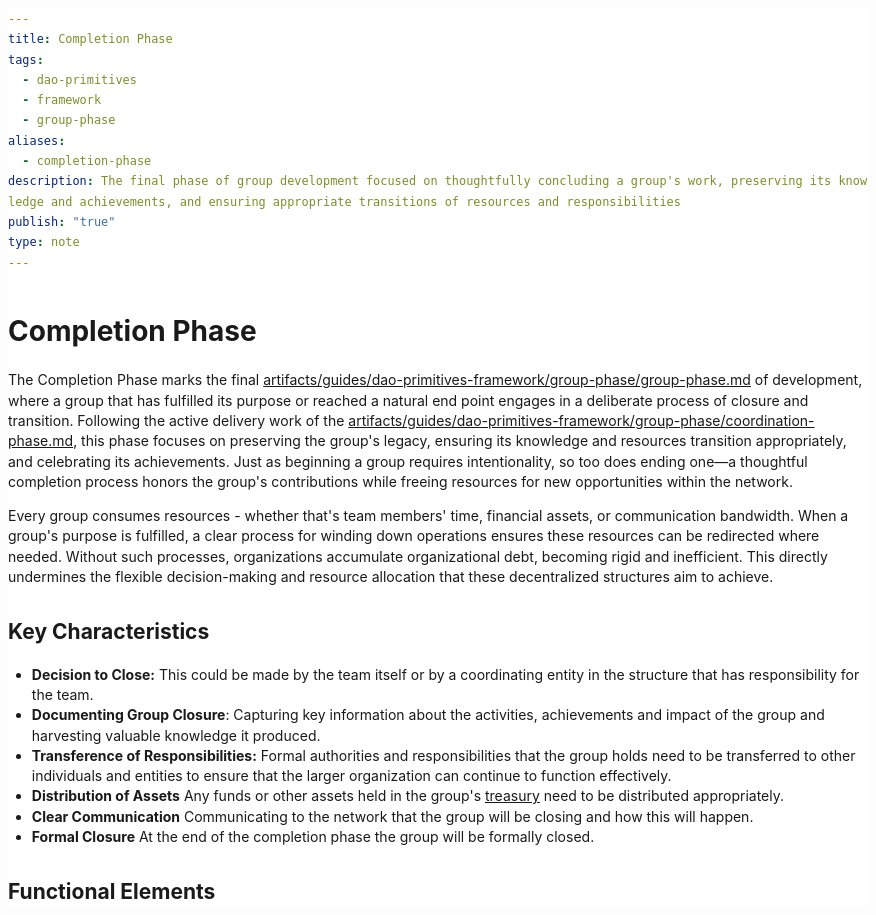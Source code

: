 ```yaml
---
title: Completion Phase
tags:
  - dao-primitives
  - framework
  - group-phase
aliases:
  - completion-phase
description: The final phase of group development focused on thoughtfully concluding a group's work, preserving its knowledge and achievements, and ensuring appropriate transitions of resources and responsibilities
publish: "true"
type: note
---
```



# Completion Phase

The Completion Phase marks the final [artifacts/guides/dao-primitives-framework/group-phase/group-phase.md](418) of development, where a group that has fulfilled its purpose or reached a natural end point engages in a deliberate process of closure and transition. Following the active delivery work of the [artifacts/guides/dao-primitives-framework/group-phase/coordination-phase.md](689), this phase focuses on preserving the group's legacy, ensuring its knowledge and resources transition appropriately, and celebrating its achievements. Just as beginning a group requires intentionality, so too does ending one—a thoughtful completion process honors the group's contributions while freeing resources for new opportunities within the network.

Every group consumes resources - whether that's team members' time, financial assets, or communication bandwidth. When a group's purpose is fulfilled, a clear process for winding down operations ensures these resources can be redirected where needed. Without such processes, organizations accumulate organizational debt, becoming rigid and inefficient. This directly undermines the flexible decision-making and resource allocation that these decentralized structures aim to achieve.

## Key Characteristics

- **Decision to Close:** This could be made by the team itself or by a coordinating entity in the structure that has responsibility for the team.
- **Documenting Group Closure**: Capturing key information about the activities, achievements and impact of the group and harvesting valuable knowledge it produced.
- **Transference of Responsibilities:** Formal authorities and responsibilities that the group holds need to be transferred to other individuals and entities to ensure that the larger organization can continue to function effectively.
- **Distribution of Assets** Any funds or other assets held in the group's [treasury](tags/treasury.md) need to be distributed appropriately.
- **Clear Communication** Communicating to the network that the group will be closing and how this will happen.
- **Formal Closure** At the end of the completion phase the group will be formally closed.

## Functional Elements
